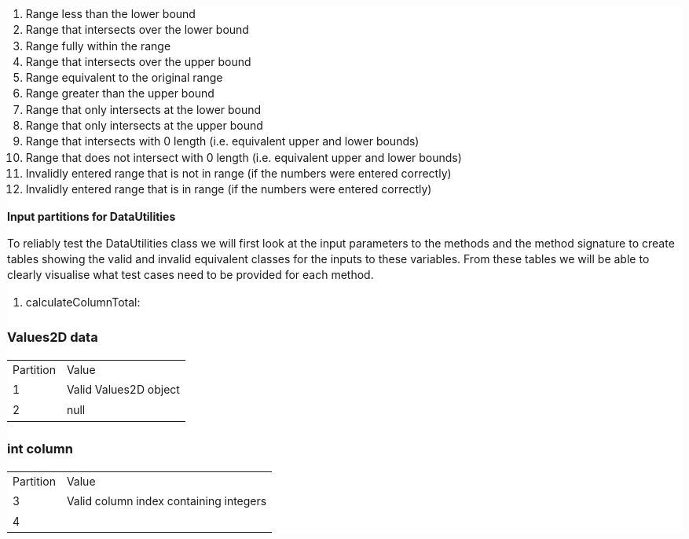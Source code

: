 1. Range less than the lower bound 
2. Range that intersects over the lower bound 
3. Range fully within the range
4. Range that intersects over the upper bound
5. Range equivalent to the original range
6. Range greater than the upper bound 
7. Range that only intersects at the lower bound 
8. Range that only intersects at the upper bound 
9. Range that intersects with 0 length (i.e. equivalent upper and lower bounds)
10. Range that does not intersect with 0 length (i.e. equivalent upper and lower bounds)
11. Invalidly entered range that is not in range (if the numbers were entered correctly)
12. Invalidly entered range that is in range (if the numbers were entered correctly)

**Input partitions for DataUtilities**

To reliably test the DataUtilities class we will first look at the input parameters to the methods and the method signature to create tables showing the valid and invalid equivalent classes for the inputs to these variables. From these tables we will be able to clearly visualise what test cases need to be provided for each method.


1. calculateColumnTotal:


### Values2D data


<table>
  <tr>
   <td>Partition
   </td>
   <td>Value
   </td>
  </tr>
  <tr>
   <td>1
   </td>
   <td>Valid Values2D object
   </td>
  </tr>
  <tr>
   <td>2
   </td>
   <td>null
   </td>
  </tr>
</table>



### int column


<table>
  <tr>
   <td>Partition
   </td>
   <td>Value
   </td>
  </tr>
  <tr>
   <td>3
   </td>
   <td>Valid column index containing integers
   </td>
  </tr>
  <tr>
   <td>4
